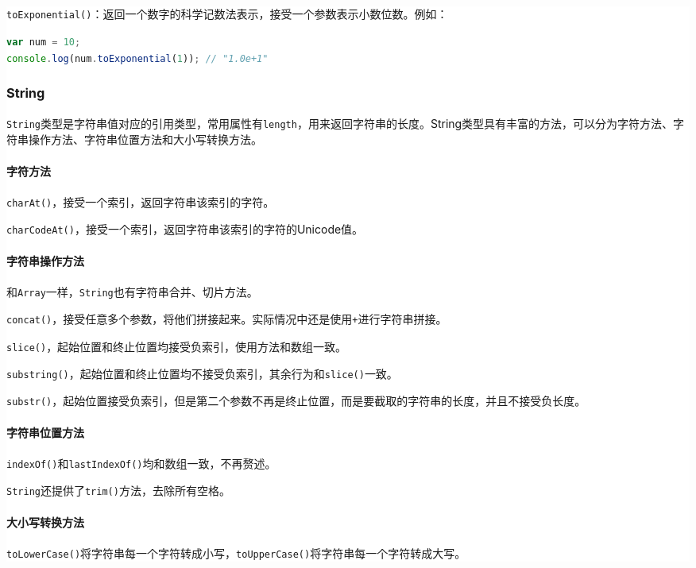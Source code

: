 `toExponential()`：返回一个数字的科学记数法表示，接受一个参数表示小数位数。例如：
```js
var num = 10;
console.log(num.toExponential(1)); // "1.0e+1"
```

### String
`String`类型是字符串值对应的引用类型，常用属性有`length`，用来返回字符串的长度。String类型具有丰富的方法，可以分为字符方法、字符串操作方法、字符串位置方法和大小写转换方法。

#### 字符方法
`charAt()`，接受一个索引，返回字符串该索引的字符。

`charCodeAt()`，接受一个索引，返回字符串该索引的字符的Unicode值。

#### 字符串操作方法
和`Array`一样，`String`也有字符串合并、切片方法。

`concat()`，接受任意多个参数，将他们拼接起来。实际情况中还是使用`+`进行字符串拼接。

`slice()`，起始位置和终止位置均接受负索引，使用方法和数组一致。

`substring()`，起始位置和终止位置均不接受负索引，其余行为和`slice()`一致。

`substr()`，起始位置接受负索引，但是第二个参数不再是终止位置，而是要截取的字符串的长度，并且不接受负长度。

#### 字符串位置方法
`indexOf()`和`lastIndexOf()`均和数组一致，不再赘述。

`String`还提供了`trim()`方法，去除所有空格。

#### 大小写转换方法
`toLowerCase()`将字符串每一个字符转成小写，`toUpperCase()`将字符串每一个字符转成大写。










